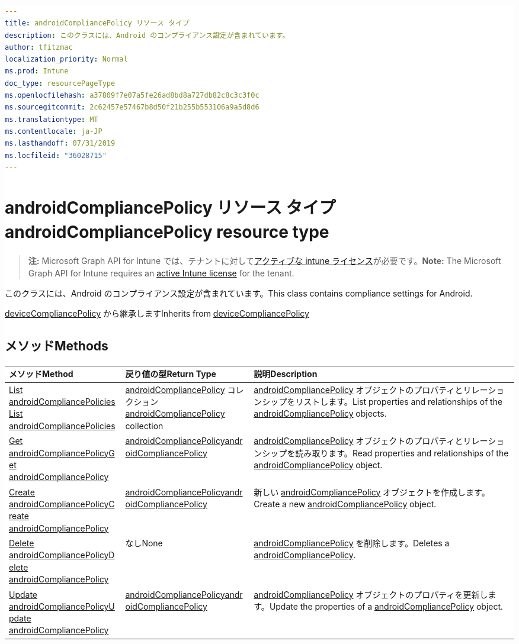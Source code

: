 ```yaml
---
title: androidCompliancePolicy リソース タイプ
description: このクラスには、Android のコンプライアンス設定が含まれています。
author: tfitzmac
localization_priority: Normal
ms.prod: Intune
doc_type: resourcePageType
ms.openlocfilehash: a37809f7e07a5fe26ad8bd8a727db82c8c3c3f0c
ms.sourcegitcommit: 2c62457e57467b8d50f21b255b553106a9a5d8d6
ms.translationtype: MT
ms.contentlocale: ja-JP
ms.lasthandoff: 07/31/2019
ms.locfileid: "36028715"
---
```

# <a name="androidcompliancepolicy-resource-type"></a><span data-ttu-id="d37d3-103">androidCompliancePolicy リソース タイプ</span><span class="sxs-lookup"><span data-stu-id="d37d3-103">androidCompliancePolicy resource type</span></span>

> <span data-ttu-id="d37d3-104">**注:** Microsoft Graph API for Intune では、テナントに対して[アクティブな intune ライセンス](https://go.microsoft.com/fwlink/?linkid=839381)が必要です。</span><span class="sxs-lookup"><span data-stu-id="d37d3-104">**Note:** The Microsoft Graph API for Intune requires an [active Intune license](https://go.microsoft.com/fwlink/?linkid=839381) for the tenant.</span></span>

<span data-ttu-id="d37d3-105">このクラスには、Android のコンプライアンス設定が含まれています。</span><span class="sxs-lookup"><span data-stu-id="d37d3-105">This class contains compliance settings for Android.</span></span>


<span data-ttu-id="d37d3-106">[deviceCompliancePolicy](../resources/intune-deviceconfig-devicecompliancepolicy.md) から継承します</span><span class="sxs-lookup"><span data-stu-id="d37d3-106">Inherits from [deviceCompliancePolicy](../resources/intune-deviceconfig-devicecompliancepolicy.md)</span></span>

## <a name="methods"></a><span data-ttu-id="d37d3-107">メソッド</span><span class="sxs-lookup"><span data-stu-id="d37d3-107">Methods</span></span>
|<span data-ttu-id="d37d3-108">メソッド</span><span class="sxs-lookup"><span data-stu-id="d37d3-108">Method</span></span>|<span data-ttu-id="d37d3-109">戻り値の型</span><span class="sxs-lookup"><span data-stu-id="d37d3-109">Return Type</span></span>|<span data-ttu-id="d37d3-110">説明</span><span class="sxs-lookup"><span data-stu-id="d37d3-110">Description</span></span>|
|:---|:---|:---|
|[<span data-ttu-id="d37d3-111">List androidCompliancePolicies</span><span class="sxs-lookup"><span data-stu-id="d37d3-111">List androidCompliancePolicies</span></span>](../api/intune-deviceconfig-androidcompliancepolicy-list.md)|<span data-ttu-id="d37d3-112">[androidCompliancePolicy](../resources/intune-deviceconfig-androidcompliancepolicy.md) コレクション</span><span class="sxs-lookup"><span data-stu-id="d37d3-112">[androidCompliancePolicy](../resources/intune-deviceconfig-androidcompliancepolicy.md) collection</span></span>|<span data-ttu-id="d37d3-113">[androidCompliancePolicy](../resources/intune-deviceconfig-androidcompliancepolicy.md) オブジェクトのプロパティとリレーションシップをリストします。</span><span class="sxs-lookup"><span data-stu-id="d37d3-113">List properties and relationships of the [androidCompliancePolicy](../resources/intune-deviceconfig-androidcompliancepolicy.md) objects.</span></span>|
|[<span data-ttu-id="d37d3-114">Get androidCompliancePolicy</span><span class="sxs-lookup"><span data-stu-id="d37d3-114">Get androidCompliancePolicy</span></span>](../api/intune-deviceconfig-androidcompliancepolicy-get.md)|[<span data-ttu-id="d37d3-115">androidCompliancePolicy</span><span class="sxs-lookup"><span data-stu-id="d37d3-115">androidCompliancePolicy</span></span>](../resources/intune-deviceconfig-androidcompliancepolicy.md)|<span data-ttu-id="d37d3-116">[androidCompliancePolicy](../resources/intune-deviceconfig-androidcompliancepolicy.md) オブジェクトのプロパティとリレーションシップを読み取ります。</span><span class="sxs-lookup"><span data-stu-id="d37d3-116">Read properties and relationships of the [androidCompliancePolicy](../resources/intune-deviceconfig-androidcompliancepolicy.md) object.</span></span>|
|[<span data-ttu-id="d37d3-117">Create androidCompliancePolicy</span><span class="sxs-lookup"><span data-stu-id="d37d3-117">Create androidCompliancePolicy</span></span>](../api/intune-deviceconfig-androidcompliancepolicy-create.md)|[<span data-ttu-id="d37d3-118">androidCompliancePolicy</span><span class="sxs-lookup"><span data-stu-id="d37d3-118">androidCompliancePolicy</span></span>](../resources/intune-deviceconfig-androidcompliancepolicy.md)|<span data-ttu-id="d37d3-119">新しい [androidCompliancePolicy](../resources/intune-deviceconfig-androidcompliancepolicy.md) オブジェクトを作成します。</span><span class="sxs-lookup"><span data-stu-id="d37d3-119">Create a new [androidCompliancePolicy](../resources/intune-deviceconfig-androidcompliancepolicy.md) object.</span></span>|
|[<span data-ttu-id="d37d3-120">Delete androidCompliancePolicy</span><span class="sxs-lookup"><span data-stu-id="d37d3-120">Delete androidCompliancePolicy</span></span>](../api/intune-deviceconfig-androidcompliancepolicy-delete.md)|<span data-ttu-id="d37d3-121">なし</span><span class="sxs-lookup"><span data-stu-id="d37d3-121">None</span></span>|<span data-ttu-id="d37d3-122">[androidCompliancePolicy](../resources/intune-deviceconfig-androidcompliancepolicy.md) を削除します。</span><span class="sxs-lookup"><span data-stu-id="d37d3-122">Deletes a [androidCompliancePolicy](../resources/intune-deviceconfig-androidcompliancepolicy.md).</span></span>|
|[<span data-ttu-id="d37d3-123">Update androidCompliancePolicy</span><span class="sxs-lookup"><span data-stu-id="d37d3-123">Update androidCompliancePolicy</span></span>](../api/intune-deviceconfig-androidcompliancepolicy-update.md)|[<span data-ttu-id="d37d3-124">androidCompliancePolicy</span><span class="sxs-lookup"><span data-stu-id="d37d3-124">androidCompliancePolicy</span></span>](../resources/intune-deviceconfig-androidcompliancepolicy.md)|<span data-ttu-id="d37d3-125">[androidCompliancePolicy](../resources/intune-deviceconfig-androidcompliancepolicy.md) オブジェクトのプロパティを更新します。</span><span class="sxs-lookup"><span data-stu-id="d37d3-125">Update the properties of a [androidCompliancePolicy](../resources/intune-deviceconfig-androidcompliancepolicy.md) object.</span></span>|
